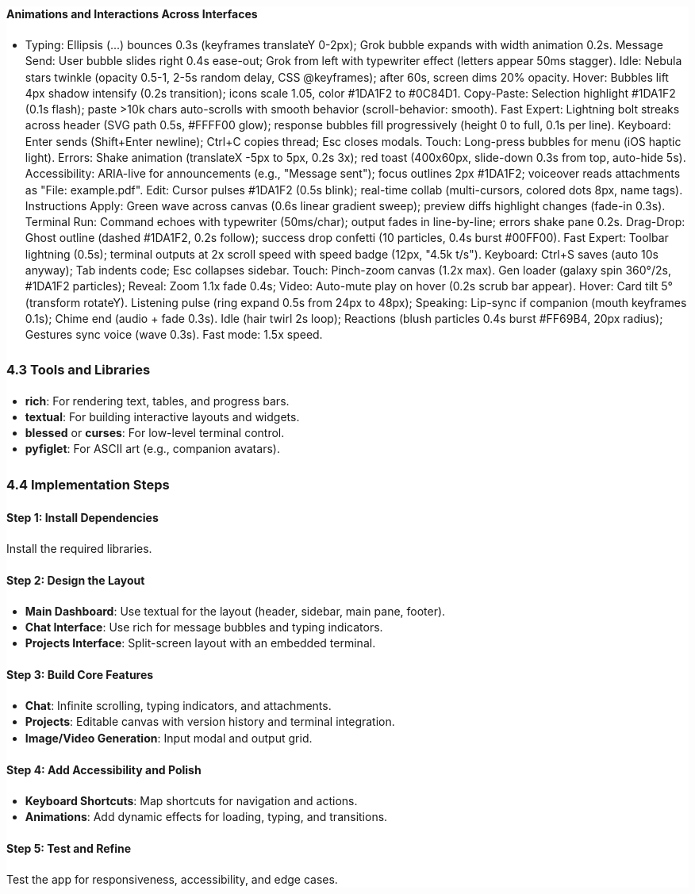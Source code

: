 #### Animations and Interactions Across Interfaces
- Typing: Ellipsis (...) bounces 0.3s (keyframes translateY 0-2px); Grok bubble expands with width animation 0.2s. Message Send: User bubble slides right 0.4s ease-out; Grok from left with typewriter effect (letters appear 50ms stagger). Idle: Nebula stars twinkle (opacity 0.5-1, 2-5s random delay, CSS @keyframes); after 60s, screen dims 20% opacity. Hover: Bubbles lift 4px shadow intensify (0.2s transition); icons scale 1.05, color #1DA1F2 to #0C84D1. Copy-Paste: Selection highlight #1DA1F2 (0.1s flash); paste >10k chars auto-scrolls with smooth behavior (scroll-behavior: smooth). Fast Expert: Lightning bolt streaks across header (SVG path 0.5s, #FFFF00 glow); response bubbles fill progressively (height 0 to full, 0.1s per line). Keyboard: Enter sends (Shift+Enter newline); Ctrl+C copies thread; Esc closes modals. Touch: Long-press bubbles for menu (iOS haptic light). Errors: Shake animation (translateX -5px to 5px, 0.2s 3x); red toast (400x60px, slide-down 0.3s from top, auto-hide 5s). Accessibility: ARIA-live for announcements (e.g., "Message sent"); focus outlines 2px #1DA1F2; voiceover reads attachments as "File: example.pdf". Edit: Cursor pulses #1DA1F2 (0.5s blink); real-time collab (multi-cursors, colored dots 8px, name tags). Instructions Apply: Green wave across canvas (0.6s linear gradient sweep); preview diffs highlight changes (fade-in 0.3s). Terminal Run: Command echoes with typewriter (50ms/char); output fades in line-by-line; errors shake pane 0.2s. Drag-Drop: Ghost outline (dashed #1DA1F2, 0.2s follow); success drop confetti (10 particles, 0.4s burst #00FF00). Fast Expert: Toolbar lightning (0.5s); terminal outputs at 2x scroll speed with speed badge (12px, "4.5k t/s"). Keyboard: Ctrl+S saves (auto 10s anyway); Tab indents code; Esc collapses sidebar. Touch: Pinch-zoom canvas (1.2x max). Gen loader (galaxy spin 360°/2s, #1DA1F2 particles); Reveal: Zoom 1.1x fade 0.4s; Video: Auto-mute play on hover (0.2s scrub bar appear). Hover: Card tilt 5° (transform rotateY). Listening pulse (ring expand 0.5s from 24px to 48px); Speaking: Lip-sync if companion (mouth keyframes 0.1s); Chime end (audio + fade 0.3s). Idle (hair twirl 2s loop); Reactions (blush particles 0.4s burst #FF69B4, 20px radius); Gestures sync voice (wave 0.3s). Fast mode: 1.5x speed.

### 4.3 Tools and Libraries
- **rich**: For rendering text, tables, and progress bars.
- **textual**: For building interactive layouts and widgets.
- **blessed** or **curses**: For low-level terminal control.
- **pyfiglet**: For ASCII art (e.g., companion avatars).

### 4.4 Implementation Steps

#### Step 1: Install Dependencies
Install the required libraries.

#### Step 2: Design the Layout
- **Main Dashboard**: Use textual for the layout (header, sidebar, main pane, footer).
- **Chat Interface**: Use rich for message bubbles and typing indicators.
- **Projects Interface**: Split-screen layout with an embedded terminal.

#### Step 3: Build Core Features
- **Chat**: Infinite scrolling, typing indicators, and attachments.
- **Projects**: Editable canvas with version history and terminal integration.
- **Image/Video Generation**: Input modal and output grid.

#### Step 4: Add Accessibility and Polish
- **Keyboard Shortcuts**: Map shortcuts for navigation and actions.
- **Animations**: Add dynamic effects for loading, typing, and transitions.

#### Step 5: Test and Refine
Test the app for responsiveness, accessibility, and edge cases.
